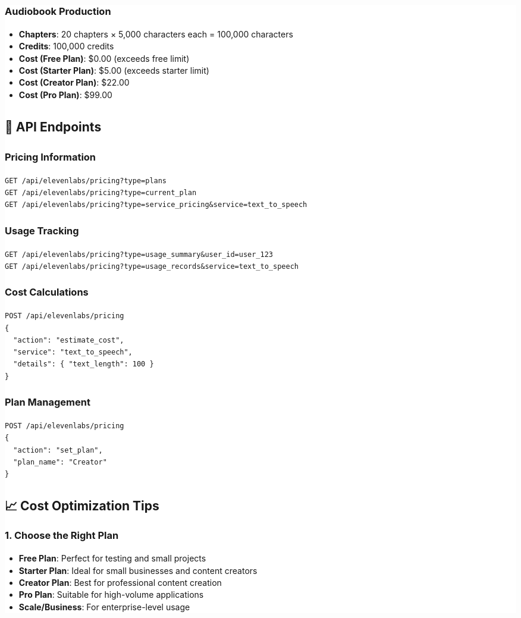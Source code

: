 ### Audiobook Production
- **Chapters**: 20 chapters × 5,000 characters each = 100,000 characters
- **Credits**: 100,000 credits
- **Cost (Free Plan)**: $0.00 (exceeds free limit)
- **Cost (Starter Plan)**: $5.00 (exceeds starter limit)
- **Cost (Creator Plan)**: $22.00
- **Cost (Pro Plan)**: $99.00

## 🔧 API Endpoints

### Pricing Information
```
GET /api/elevenlabs/pricing?type=plans
GET /api/elevenlabs/pricing?type=current_plan
GET /api/elevenlabs/pricing?type=service_pricing&service=text_to_speech
```

### Usage Tracking
```
GET /api/elevenlabs/pricing?type=usage_summary&user_id=user_123
GET /api/elevenlabs/pricing?type=usage_records&service=text_to_speech
```

### Cost Calculations
```
POST /api/elevenlabs/pricing
{
  "action": "estimate_cost",
  "service": "text_to_speech",
  "details": { "text_length": 100 }
}
```

### Plan Management
```
POST /api/elevenlabs/pricing
{
  "action": "set_plan",
  "plan_name": "Creator"
}
```

## 📈 Cost Optimization Tips

### 1. Choose the Right Plan
- **Free Plan**: Perfect for testing and small projects
- **Starter Plan**: Ideal for small businesses and content creators
- **Creator Plan**: Best for professional content creation
- **Pro Plan**: Suitable for high-volume applications
- **Scale/Business**: For enterprise-level usage
